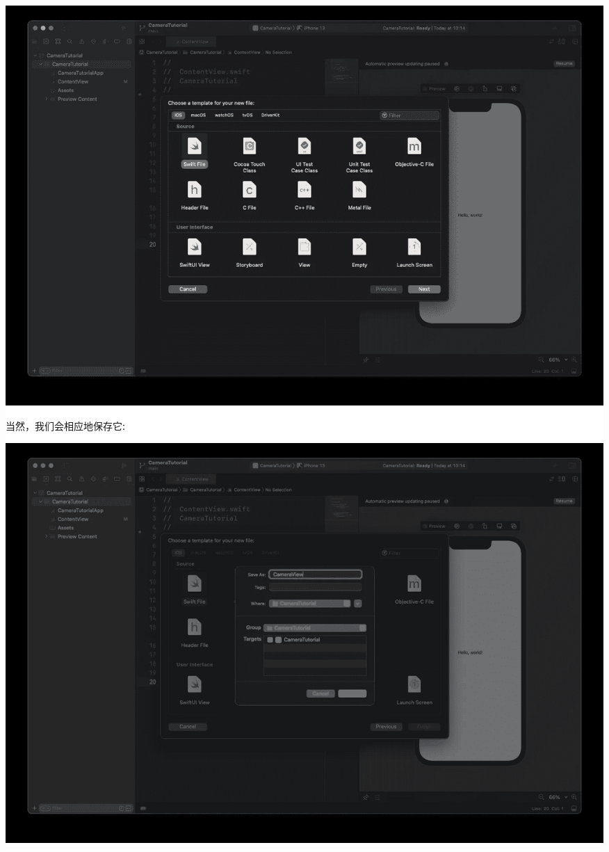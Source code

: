 ![](img/3970e22f5f415dd96e1863e7b74f4a5e.png)

当然，我们会相应地保存它:

![](img/6426314563fc810375f7a21827662360.png)
